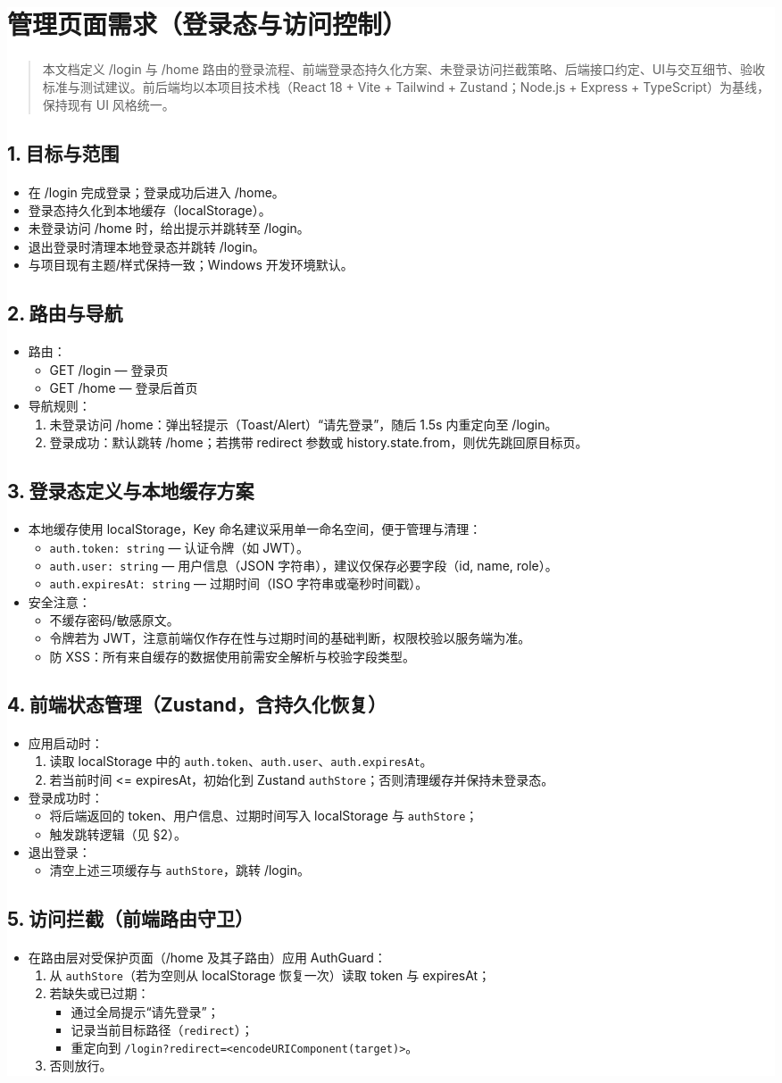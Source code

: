 # 管理页面需求（登录态与访问控制）

> 本文档定义 /login 与 /home 路由的登录流程、前端登录态持久化方案、未登录访问拦截策略、后端接口约定、UI与交互细节、验收标准与测试建议。前后端均以本项目技术栈（React 18 + Vite + Tailwind + Zustand；Node.js + Express + TypeScript）为基线，保持现有 UI 风格统一。

## 1. 目标与范围
- 在 /login 完成登录；登录成功后进入 /home。
- 登录态持久化到本地缓存（localStorage）。
- 未登录访问 /home 时，给出提示并跳转至 /login。
- 退出登录时清理本地登录态并跳转 /login。
- 与项目现有主题/样式保持一致；Windows 开发环境默认。


## 2. 路由与导航
- 路由：
  - GET /login — 登录页
  - GET /home — 登录后首页
- 导航规则：
  1) 未登录访问 /home：弹出轻提示（Toast/Alert）“请先登录”，随后 1.5s 内重定向至 /login。
  2) 登录成功：默认跳转 /home；若携带 redirect 参数或 history.state.from，则优先跳回原目标页。

## 3. 登录态定义与本地缓存方案
- 本地缓存使用 localStorage，Key 命名建议采用单一命名空间，便于管理与清理：
  - `auth.token: string` — 认证令牌（如 JWT）。
  - `auth.user: string` — 用户信息（JSON 字符串），建议仅保存必要字段（id, name, role）。
  - `auth.expiresAt: string` — 过期时间（ISO 字符串或毫秒时间戳）。
- 安全注意：
  - 不缓存密码/敏感原文。
  - 令牌若为 JWT，注意前端仅作存在性与过期时间的基础判断，权限校验以服务端为准。
  - 防 XSS：所有来自缓存的数据使用前需安全解析与校验字段类型。

## 4. 前端状态管理（Zustand，含持久化恢复）
- 应用启动时：
  1) 读取 localStorage 中的 `auth.token`、`auth.user`、`auth.expiresAt`。
  2) 若当前时间 <= expiresAt，初始化到 Zustand `authStore`；否则清理缓存并保持未登录态。
- 登录成功时：
  - 将后端返回的 token、用户信息、过期时间写入 localStorage 与 `authStore`；
  - 触发跳转逻辑（见 §2）。
- 退出登录：
  - 清空上述三项缓存与 `authStore`，跳转 /login。

## 5. 访问拦截（前端路由守卫）
- 在路由层对受保护页面（/home 及其子路由）应用 AuthGuard：
  1) 从 `authStore`（若为空则从 localStorage 恢复一次）读取 token 与 expiresAt；
  2) 若缺失或已过期：
     - 通过全局提示“请先登录”；
     - 记录当前目标路径（`redirect`）；
     - 重定向到 `/login?redirect=<encodeURIComponent(target)>`。
  3) 否则放行。
